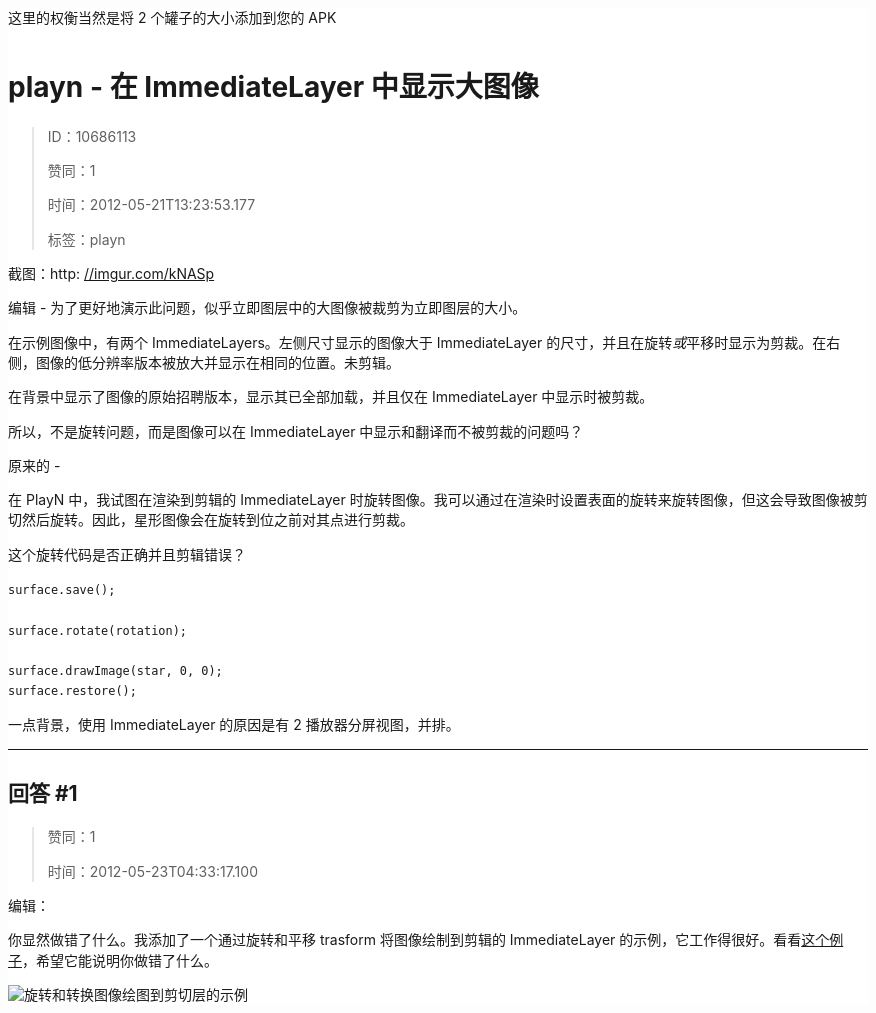这里的权衡当然是将 2 个罐子的大小添加到您的 APK

# playn - 在 ImmediateLayer 中显示大图像

> ID：10686113
> 
> 赞同：1
> 
> 时间：2012-05-21T13:23:53.177
> 
> 标签：playn

截图：http: [//imgur.com/kNASp](http://imgur.com/kNASp)

编辑 - 为了更好地演示此问题，似乎立即图层中的大图像被裁剪为立即图层的大小。

在示例图像中，有两个 ImmediateLayers。左侧尺寸显示的图像大于 ImmediateLayer 的尺寸，并且在旋转*或*平移时显示为剪裁。在右侧，图像的低分辨率版本被放大并显示在相同的位置。未剪辑。

在背景中显示了图像的原始招聘版本，显示其已全部加载，并且仅在 ImmediateLayer 中显示时被剪裁。

所以，不是旋转问题，而是图像可以在 ImmediateLayer 中显示和翻译而不被剪裁的问题吗？

原来的 -

在 PlayN 中，我试图在渲染到剪辑的 ImmediateLayer 时旋转图像。我可以通过在渲染时设置表面的旋转来旋转图像，但这会导致图像被剪切然后旋转。因此，星形图像会在旋转到位之前对其点进行剪裁。

这个旋转代码是否正确并且剪辑错误？

```
surface.save();

surface.rotate(rotation);

surface.drawImage(star, 0, 0);
surface.restore(); 
```

一点背景，使用 ImmediateLayer 的原因是有 2 播放器分屏视图，并排。

* * *

## 回答 #1

> 赞同：1
> 
> 时间：2012-05-23T04:33:17.100

编辑：

你显然做错了什么。我添加了一个通过旋转和平移 trasform 将图像绘制到剪辑的 ImmediateLayer 的示例，它工作得很好。看看[这个例子](https://github.com/threerings/playn/blob/master/tests/core/src/main/java/playn/tests/core/ImmediateTest.java)，希望它能说明你做错了什么。

![旋转和转换图像绘图到剪切层的示例](../Images/1b67d5078f21d556467b959798323d10.png)
